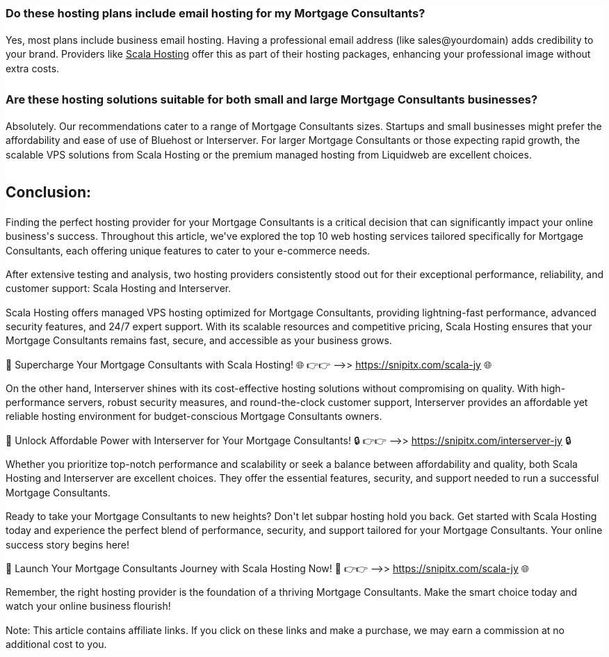 ### Do these hosting plans include email hosting for my Mortgage Consultants? 
Yes, most plans include business email hosting. Having a professional email address (like sales@yourdomain) adds credibility to your brand. Providers like [Scala Hosting](https://snipitx.com/scala-jy) offer this as part of their hosting packages, enhancing your professional image without extra costs.

### Are these hosting solutions suitable for both small and large Mortgage Consultants businesses? 
Absolutely. Our recommendations cater to a range of Mortgage Consultants sizes. Startups and small businesses might prefer the affordability and ease of use of Bluehost or Interserver. For larger Mortgage Consultants or those expecting rapid growth, the scalable VPS solutions from Scala Hosting or the premium managed hosting from Liquidweb are excellent choices.

## Conclusion:

Finding the perfect hosting provider for your Mortgage Consultants is a critical decision that can significantly impact your online business's success. Throughout this article, we've explored the top 10 web hosting services tailored specifically for Mortgage Consultants, each offering unique features to cater to your e-commerce needs.

After extensive testing and analysis, two hosting providers consistently stood out for their exceptional performance, reliability, and customer support: Scala Hosting and Interserver.

Scala Hosting offers managed VPS hosting optimized for Mortgage Consultants, providing lightning-fast performance, advanced security features, and 24/7 expert support. With its scalable resources and competitive pricing, Scala Hosting ensures that your Mortgage Consultants remains fast, secure, and accessible as your business grows.

🚀 Supercharge Your Mortgage Consultants with Scala Hosting! 🌐
👉👉 -->> https://snipitx.com/scala-jy 🌐

On the other hand, Interserver shines with its cost-effective hosting solutions without compromising on quality. With high-performance servers, robust security measures, and round-the-clock customer support, Interserver provides an affordable yet reliable hosting environment for budget-conscious Mortgage Consultants owners.

💸 Unlock Affordable Power with Interserver for Your Mortgage Consultants! 🔒
👉👉 -->> https://snipitx.com/interserver-jy 🔒

Whether you prioritize top-notch performance and scalability or seek a balance between affordability and quality, both Scala Hosting and Interserver are excellent choices. They offer the essential features, security, and support needed to run a successful Mortgage Consultants.

Ready to take your Mortgage Consultants to new heights? Don't let subpar hosting hold you back. Get started with Scala Hosting today and experience the perfect blend of performance, security, and support tailored for your Mortgage Consultants. Your online success story begins here!

🚀 Launch Your Mortgage Consultants Journey with Scala Hosting Now! 🌟
👉👉 -->> https://snipitx.com/scala-jy 🌐

Remember, the right hosting provider is the foundation of a thriving Mortgage Consultants. Make the smart choice today and watch your online business flourish!

Note: This article contains affiliate links. If you click on these links and make a purchase, we may earn a commission at no additional cost to you.